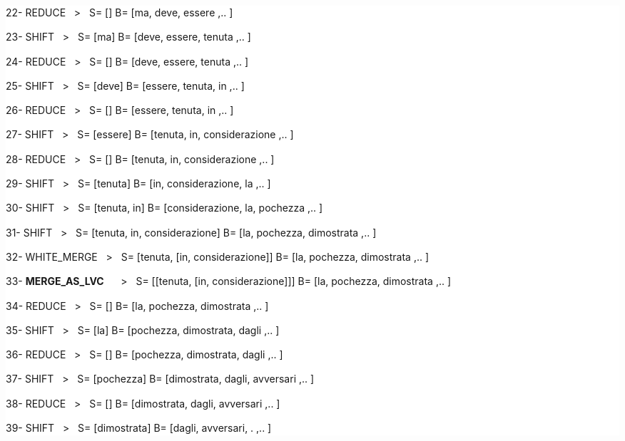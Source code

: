 22- REDUCE&nbsp;&nbsp;&nbsp;>&nbsp;&nbsp;&nbsp;S= []   B= [ma, deve, essere ,.. ]



23- SHIFT&nbsp;&nbsp;&nbsp;>&nbsp;&nbsp;&nbsp;S= [ma]   B= [deve, essere, tenuta ,.. ]



24- REDUCE&nbsp;&nbsp;&nbsp;>&nbsp;&nbsp;&nbsp;S= []   B= [deve, essere, tenuta ,.. ]



25- SHIFT&nbsp;&nbsp;&nbsp;>&nbsp;&nbsp;&nbsp;S= [deve]   B= [essere, tenuta, in ,.. ]



26- REDUCE&nbsp;&nbsp;&nbsp;>&nbsp;&nbsp;&nbsp;S= []   B= [essere, tenuta, in ,.. ]



27- SHIFT&nbsp;&nbsp;&nbsp;>&nbsp;&nbsp;&nbsp;S= [essere]   B= [tenuta, in, considerazione ,.. ]



28- REDUCE&nbsp;&nbsp;&nbsp;>&nbsp;&nbsp;&nbsp;S= []   B= [tenuta, in, considerazione ,.. ]



29- SHIFT&nbsp;&nbsp;&nbsp;>&nbsp;&nbsp;&nbsp;S= [tenuta]   B= [in, considerazione, la ,.. ]



30- SHIFT&nbsp;&nbsp;&nbsp;>&nbsp;&nbsp;&nbsp;S= [tenuta, in]   B= [considerazione, la, pochezza ,.. ]



31- SHIFT&nbsp;&nbsp;&nbsp;>&nbsp;&nbsp;&nbsp;S= [tenuta, in, considerazione]   B= [la, pochezza, dimostrata ,.. ]



32- WHITE_MERGE&nbsp;&nbsp;&nbsp;>&nbsp;&nbsp;&nbsp;S= [tenuta, [in, considerazione]]   B= [la, pochezza, dimostrata ,.. ]



33- **MERGE_AS_LVC**&nbsp;&nbsp;&nbsp;&nbsp;&nbsp;&nbsp;>&nbsp;&nbsp;&nbsp;S= [[tenuta, [in, considerazione]]]   B= [la, pochezza, dimostrata ,.. ]



34- REDUCE&nbsp;&nbsp;&nbsp;>&nbsp;&nbsp;&nbsp;S= []   B= [la, pochezza, dimostrata ,.. ]



35- SHIFT&nbsp;&nbsp;&nbsp;>&nbsp;&nbsp;&nbsp;S= [la]   B= [pochezza, dimostrata, dagli ,.. ]



36- REDUCE&nbsp;&nbsp;&nbsp;>&nbsp;&nbsp;&nbsp;S= []   B= [pochezza, dimostrata, dagli ,.. ]



37- SHIFT&nbsp;&nbsp;&nbsp;>&nbsp;&nbsp;&nbsp;S= [pochezza]   B= [dimostrata, dagli, avversari ,.. ]



38- REDUCE&nbsp;&nbsp;&nbsp;>&nbsp;&nbsp;&nbsp;S= []   B= [dimostrata, dagli, avversari ,.. ]



39- SHIFT&nbsp;&nbsp;&nbsp;>&nbsp;&nbsp;&nbsp;S= [dimostrata]   B= [dagli, avversari, . ,.. ]
